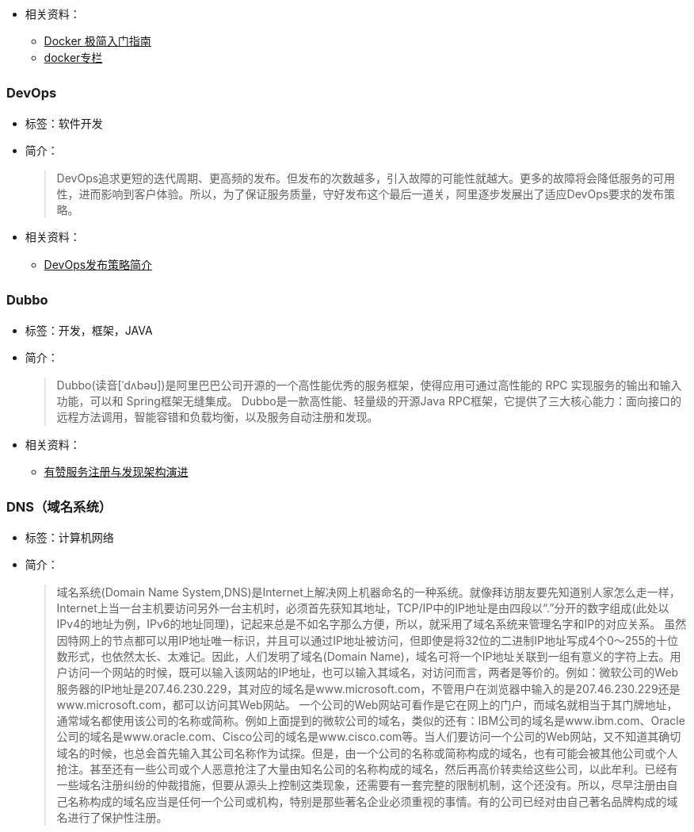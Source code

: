 * 相关资料：

  * [Docker 极简入门指南](https://mp.weixin.qq.com/s?__biz=Mzg2MjEwMjI1Mg==&mid=2247519624&idx=3&sn=50437d74f7189b8a2c1aec3ec98ef0cd&chksm=ce0e3a0bf979b31d736fe8de9145f6f0a0c002834c0adf0b28d59fbb52ed56f0a9b2a8f08bb0&mpshare=1&scene=23&srcid=0714A4pBGP8wjWCYna7MKIBa&sharer_sharetime=1626259583414&sharer_shareid=0dc610b51d544a10fbb7de1d28137982#rd)
  * [docker专栏](https://mp.weixin.qq.com/mp/appmsgalbum?action=getalbum&__biz=MzAxMjY5NDU2Ng==&scene=23&album_id=1958971875900850179&count=3#wechat_redirect)

### DevOps

* 标签：软件开发

* 简介：

  > DevOps追求更短的迭代周期、更高频的发布。但发布的次数越多，引入故障的可能性就越大。更多的故障将会降低服务的可用性，进而影响到客户体验。所以，为了保证服务质量，守好发布这个最后一道关，阿里逐步发展出了适应DevOps要求的发布策略。

* 相关资料：
  * [DevOps发布策略简介](https://mp.weixin.qq.com/s?__biz=MzIzOTU0NTQ0MA==&mid=2247504053&idx=1&sn=d81ed8301ad290c7f04cbf0a7f6be1d9&chksm=e92aedbade5d64ac0f979275848c4664609e9be8e0254b04129dec214b59bb0c5e26ea549761&mpshare=1&scene=23&srcid=0707NMIx0bb4zqCBdzPpBTsP&sharer_sharetime=1625650520997&sharer_shareid=0dc610b51d544a10fbb7de1d28137982#rd)

### Dubbo

* 标签：开发，框架，JAVA

* 简介：

  > Dubbo(读音[ˈdʌbəʊ])是阿里巴巴公司开源的一个高性能优秀的服务框架，使得应用可通过高性能的 RPC 实现服务的输出和输入功能，可以和 Spring框架无缝集成。
  > Dubbo是一款高性能、轻量级的开源Java RPC框架，它提供了三大核心能力：面向接口的远程方法调用，智能容错和负载均衡，以及服务自动注册和发现。

* 相关资料：
  * [有赞服务注册与发现架构演进](https://mp.weixin.qq.com/s?__biz=MzAxOTY5MDMxNA==&mid=2455763062&idx=1&sn=8c798bb34be00fa0a0c777c91d75188c&chksm=8c687e53bb1ff7455b094441d866bf2f2f7f36b2858ece0b9dc02b68a7360ee58bf1300cb05f&mpshare=1&scene=23&srcid=0726Whrsh3WZj5zFMDgKE4FW&sharer_sharetime=1627299000896&sharer_shareid=0dc610b51d544a10fbb7de1d28137982#rd)

### DNS（域名系统）

* 标签：计算机网络

* 简介：

  > 域名系统(Domain Name System,DNS)是Internet上解决网上机器命名的一种系统。就像拜访朋友要先知道别人家怎么走一样，Internet上当一台主机要访问另外一台主机时，必须首先获知其地址，TCP/IP中的IP地址是由四段以“.”分开的数字组成(此处以IPv4的地址为例，IPv6的地址同理)，记起来总是不如名字那么方便，所以，就采用了域名系统来管理名字和IP的对应关系。
  > 虽然因特网上的节点都可以用IP地址唯一标识，并且可以通过IP地址被访问，但即使是将32位的二进制IP地址写成4个0～255的十位数形式，也依然太长、太难记。因此，人们发明了域名(Domain Name)，域名可将一个IP地址关联到一组有意义的字符上去。用户访问一个网站的时候，既可以输入该网站的IP地址，也可以输入其域名，对访问而言，两者是等价的。例如：微软公司的Web服务器的IP地址是207.46.230.229，其对应的域名是www.microsoft.com，不管用户在浏览器中输入的是207.46.230.229还是www.microsoft.com，都可以访问其Web网站。
  > 一个公司的Web网站可看作是它在网上的门户，而域名就相当于其门牌地址，通常域名都使用该公司的名称或简称。例如上面提到的微软公司的域名，类似的还有：IBM公司的域名是www.ibm.com、Oracle公司的域名是www.oracle.com、Cisco公司的域名是www.cisco.com等。当人们要访问一个公司的Web网站，又不知道其确切域名的时候，也总会首先输入其公司名称作为试探。但是，由一个公司的名称或简称构成的域名，也有可能会被其他公司或个人抢注。甚至还有一些公司或个人恶意抢注了大量由知名公司的名称构成的域名，然后再高价转卖给这些公司，以此牟利。已经有一些域名注册纠纷的仲裁措施，但要从源头上控制这类现象，还需要有一套完整的限制机制，这个还没有。所以，尽早注册由自己名称构成的域名应当是任何一个公司或机构，特别是那些著名企业必须重视的事情。有的公司已经对由自己著名品牌构成的域名进行了保护性注册。
